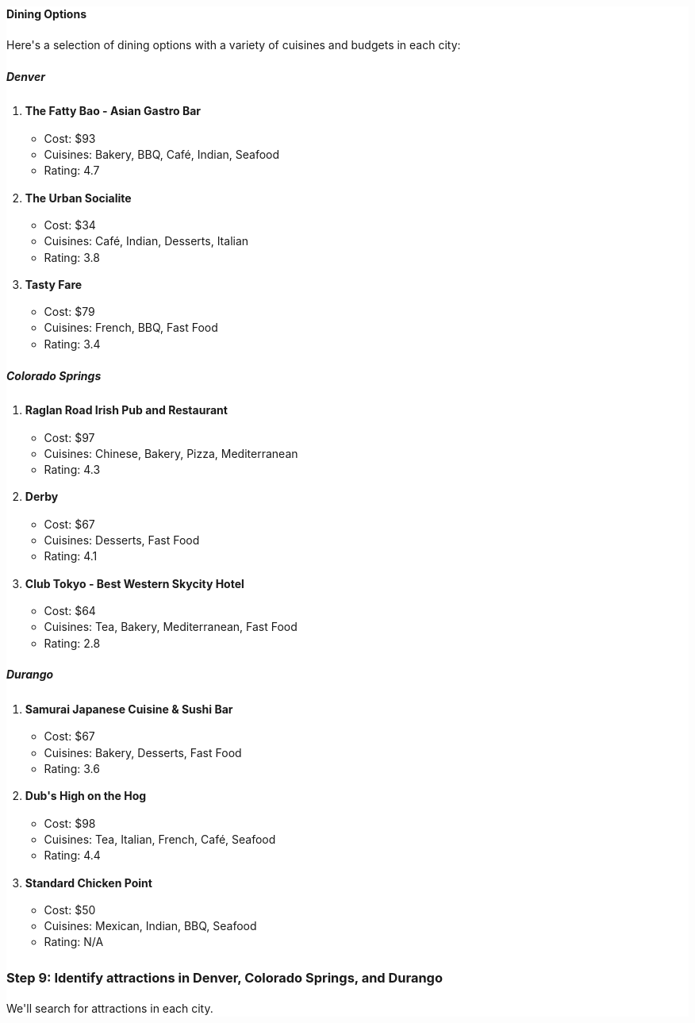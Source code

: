#### Dining Options

Here's a selection of dining options with a variety of cuisines and budgets in each city:

##### Denver
1. **The Fatty Bao - Asian Gastro Bar**
   - Cost: $93
   - Cuisines: Bakery, BBQ, Café, Indian, Seafood
   - Rating: 4.7

2. **The Urban Socialite**
   - Cost: $34
   - Cuisines: Café, Indian, Desserts, Italian
   - Rating: 3.8

3. **Tasty Fare**
   - Cost: $79
   - Cuisines: French, BBQ, Fast Food
   - Rating: 3.4

##### Colorado Springs
1. **Raglan Road Irish Pub and Restaurant**
   - Cost: $97
   - Cuisines: Chinese, Bakery, Pizza, Mediterranean
   - Rating: 4.3

2. **Derby**
   - Cost: $67
   - Cuisines: Desserts, Fast Food
   - Rating: 4.1

3. **Club Tokyo - Best Western Skycity Hotel**
   - Cost: $64
   - Cuisines: Tea, Bakery, Mediterranean, Fast Food
   - Rating: 2.8

##### Durango
1. **Samurai Japanese Cuisine & Sushi Bar**
   - Cost: $67
   - Cuisines: Bakery, Desserts, Fast Food
   - Rating: 3.6

2. **Dub's High on the Hog**
   - Cost: $98
   - Cuisines: Tea, Italian, French, Café, Seafood
   - Rating: 4.4

3. **Standard Chicken Point**
   - Cost: $50
   - Cuisines: Mexican, Indian, BBQ, Seafood
   - Rating: N/A

### Step 9: Identify attractions in Denver, Colorado Springs, and Durango
We'll search for attractions in each city.
